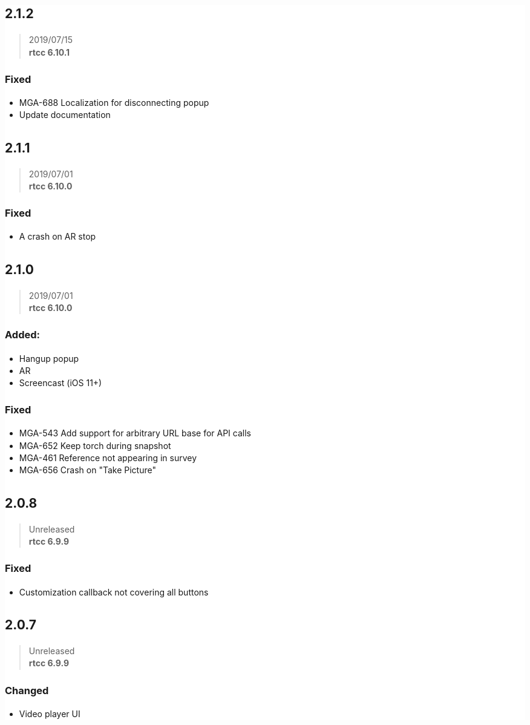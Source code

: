 ## 2.1.2
> 2019/07/15  
> __rtcc 6.10.1__

### Fixed
- MGA-688 Localization for disconnecting popup
- Update documentation

## 2.1.1
> 2019/07/01  
> __rtcc 6.10.0__

### Fixed
- A crash on AR stop


## 2.1.0
> 2019/07/01  
> __rtcc 6.10.0__

### Added:
- Hangup popup 
- AR
- Screencast (iOS 11+)

### Fixed
- MGA-543 Add support for arbitrary URL base for API calls
- MGA-652 Keep torch during snapshot
- MGA-461 Reference not appearing in survey 
- MGA-656 Crash on "Take Picture"



## 2.0.8
> Unreleased  
> __rtcc 6.9.9__

### Fixed
- Customization callback not covering all buttons


## 2.0.7
> Unreleased  
> __rtcc 6.9.9__  

### Changed
- Video player UI
